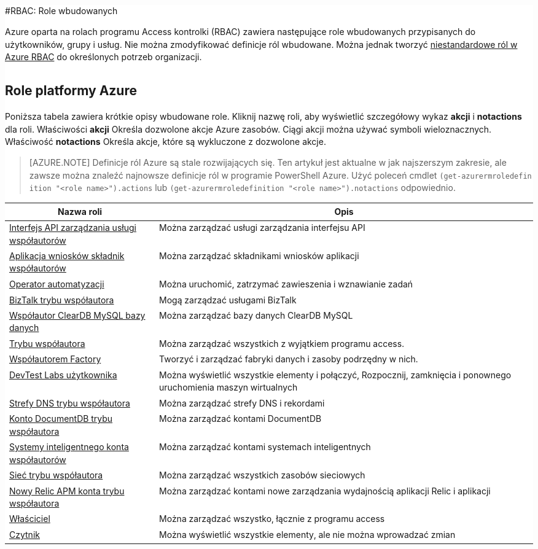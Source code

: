 <properties
    pageTitle="RBAC: Role wbudowanych | Microsoft Azure"
    description="W tym temacie opisano gotowy w ról kontrola dostępu oparta na rolach (RBAC)."
    services="active-directory"
    documentationCenter=""
    authors="kgremban"
    manager="femila"
    editor=""/>

<tags
    ms.service="active-directory"
    ms.devlang="na"
    ms.topic="article"
    ms.tgt_pltfrm="na"
    ms.workload="identity"
    ms.date="08/25/2016"
    ms.author="kgremban"/>

#<a name="rbac-built-in-roles"></a>RBAC: Role wbudowanych

Azure oparta na rolach programu Access kontrolki (RBAC) zawiera następujące role wbudowanych przypisanych do użytkowników, grupy i usług. Nie można zmodyfikować definicje ról wbudowane. Można jednak tworzyć [niestandardowe ról w Azure RBAC](role-based-access-control-custom-roles.md) do określonych potrzeb organizacji.

## <a name="roles-in-azure"></a>Role platformy Azure

Poniższa tabela zawiera krótkie opisy wbudowane role. Kliknij nazwę roli, aby wyświetlić szczegółowy wykaz **akcji** i **notactions** dla roli. Właściwości **akcji** Określa dozwolone akcje Azure zasobów. Ciągi akcji można używać symboli wieloznacznych. Właściwość **notactions** Określa akcje, które są wykluczone z dozwolone akcje.

>[AZURE.NOTE] Definicje ról Azure są stale rozwijających się. Ten artykuł jest aktualne w jak najszerszym zakresie, ale zawsze można znaleźć najnowsze definicje ról w programie PowerShell Azure. Użyć poleceń cmdlet `(get-azurermroledefinition "<role name>").actions` lub `(get-azurermroledefinition "<role name>").notactions` odpowiednio.

| Nazwa roli | Opis |
| --------- | ----------- |
| [Interfejs API zarządzania usługi współautorów](#api-management-service-contributor) | Można zarządzać usługi zarządzania interfejsu API |
| [Aplikacja wniosków składnik współautorów](#application-insights-component-contributor) | Można zarządzać składnikami wniosków aplikacji |
| [Operator automatyzacji](#automation-operator) | Można uruchomić, zatrzymać zawieszenia i wznawianie zadań |
| [BizTalk trybu współautora](#biztalk-contributor) | Mogą zarządzać usługami BizTalk |
| [Współautor ClearDB MySQL bazy danych](#cleardb-mysql-db-contributor) | Można zarządzać bazy danych ClearDB MySQL |
| [Trybu współautora](#contributor) | Można zarządzać wszystkich z wyjątkiem programu access. |
| [Współautorem Factory](#data-factory-contributor) | Tworzyć i zarządzać fabryki danych i zasoby podrzędny w nich. |
| [DevTest Labs użytkownika](#devtest-labs-user) | Można wyświetlić wszystkie elementy i połączyć, Rozpocznij, zamknięcia i ponownego uruchomienia maszyn wirtualnych |
| [Strefy DNS trybu współautora](#dns-zone-contributor) | Można zarządzać strefy DNS i rekordami |
| [Konto DocumentDB trybu współautora](#documentdb-account-contributor) | Można zarządzać kontami DocumentDB |
| [Systemy inteligentnego konta współautorów](#intelligent-systems-account-contributor) | Można zarządzać kontami systemach inteligentnych |
| [Sieć trybu współautora](#network-contributor) | Można zarządzać wszystkich zasobów sieciowych |
| [Nowy Relic APM konta trybu współautora](#new-relic-apm-account-contributor) | Można zarządzać kontami nowe zarządzania wydajnością aplikacji Relic i aplikacji |
| [Właściciel](#owner) | Można zarządzać wszystko, łącznie z programu access |
| [Czytnik](#reader) | Można wyświetlić wszystkie elementy, ale nie można wprowadzać zmian |